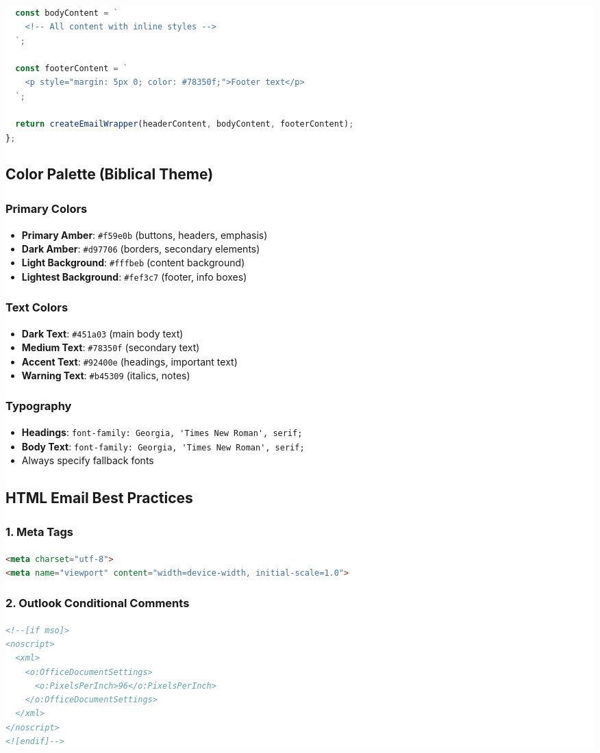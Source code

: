 ```typescript
  const bodyContent = `
    <!-- All content with inline styles -->
  `;

  const footerContent = `
    <p style="margin: 5px 0; color: #78350f;">Footer text</p>
  `;

  return createEmailWrapper(headerContent, bodyContent, footerContent);
};
```

## Color Palette (Biblical Theme)

### Primary Colors
- **Primary Amber**: `#f59e0b` (buttons, headers, emphasis)
- **Dark Amber**: `#d97706` (borders, secondary elements)
- **Light Background**: `#fffbeb` (content background)
- **Lightest Background**: `#fef3c7` (footer, info boxes)

### Text Colors
- **Dark Text**: `#451a03` (main body text)
- **Medium Text**: `#78350f` (secondary text)
- **Accent Text**: `#92400e` (headings, important text)
- **Warning Text**: `#b45309` (italics, notes)

### Typography
- **Headings**: `font-family: Georgia, 'Times New Roman', serif;`
- **Body Text**: `font-family: Georgia, 'Times New Roman', serif;`
- Always specify fallback fonts

## HTML Email Best Practices

### 1. Meta Tags
```html
<meta charset="utf-8">
<meta name="viewport" content="width=device-width, initial-scale=1.0">
```

### 2. Outlook Conditional Comments
```html
<!--[if mso]>
<noscript>
  <xml>
    <o:OfficeDocumentSettings>
      <o:PixelsPerInch>96</o:PixelsPerInch>
    </o:OfficeDocumentSettings>
  </xml>
</noscript>
<![endif]-->
```
